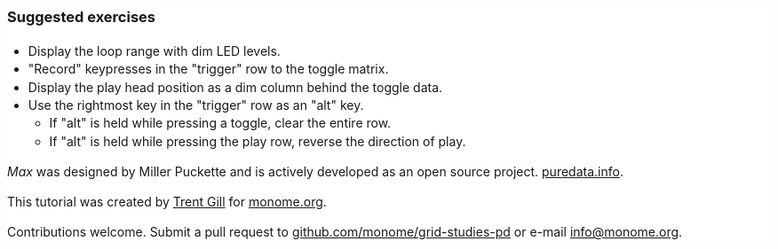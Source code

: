 ### Suggested exercises

- Display the loop range with dim LED levels.
- "Record" keypresses in the "trigger" row to the toggle matrix.
- Display the play head position as a dim column behind the toggle data.
- Use the rightmost key in the "trigger" row as an "alt" key.
	- If "alt" is held while pressing a toggle, clear the entire row.
	- If "alt" is held while pressing the play row, reverse the direction of play.


*Max* was designed by Miller Puckette and is actively developed as an open source project. [puredata.info](http://puredata.info).

This tutorial was created by [Trent Gill](http://whimsicalraps.com) for [monome.org](monome.org).

Contributions welcome. Submit a pull request to [github.com/monome/grid-studies-pd](https://github.com/monome/grid-studies-pd) or e-mail [info@monome.org](mailto:info@monome.org).